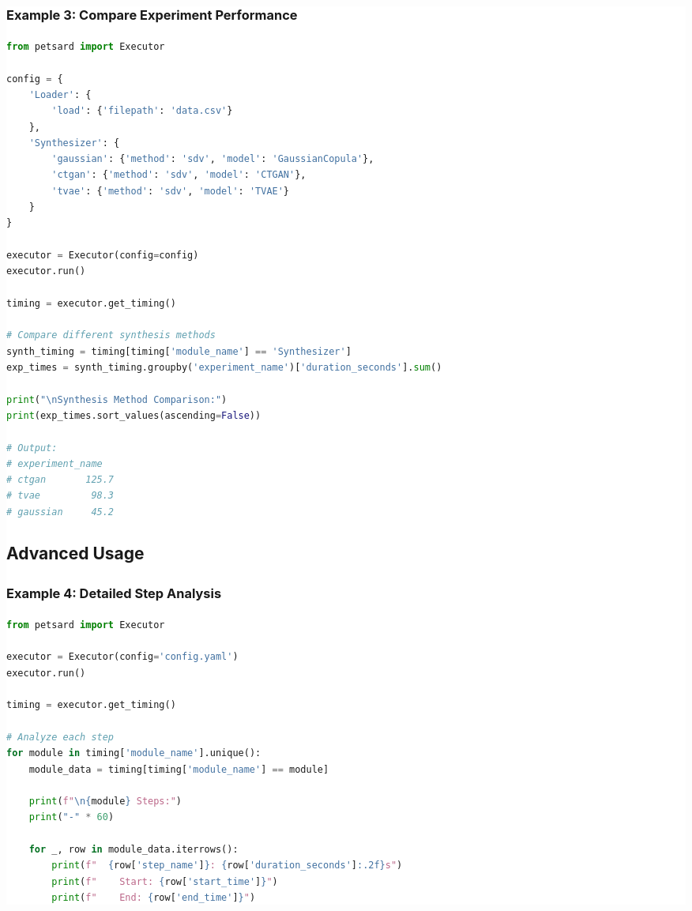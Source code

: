 ### Example 3: Compare Experiment Performance

```python
from petsard import Executor

config = {
    'Loader': {
        'load': {'filepath': 'data.csv'}
    },
    'Synthesizer': {
        'gaussian': {'method': 'sdv', 'model': 'GaussianCopula'},
        'ctgan': {'method': 'sdv', 'model': 'CTGAN'},
        'tvae': {'method': 'sdv', 'model': 'TVAE'}
    }
}

executor = Executor(config=config)
executor.run()

timing = executor.get_timing()

# Compare different synthesis methods
synth_timing = timing[timing['module_name'] == 'Synthesizer']
exp_times = synth_timing.groupby('experiment_name')['duration_seconds'].sum()

print("\nSynthesis Method Comparison:")
print(exp_times.sort_values(ascending=False))

# Output:
# experiment_name
# ctgan       125.7
# tvae         98.3
# gaussian     45.2
```

## Advanced Usage

### Example 4: Detailed Step Analysis

```python
from petsard import Executor

executor = Executor(config='config.yaml')
executor.run()

timing = executor.get_timing()

# Analyze each step
for module in timing['module_name'].unique():
    module_data = timing[timing['module_name'] == module]
    
    print(f"\n{module} Steps:")
    print("-" * 60)
    
    for _, row in module_data.iterrows():
        print(f"  {row['step_name']}: {row['duration_seconds']:.2f}s")
        print(f"    Start: {row['start_time']}")
        print(f"    End: {row['end_time']}")
```
